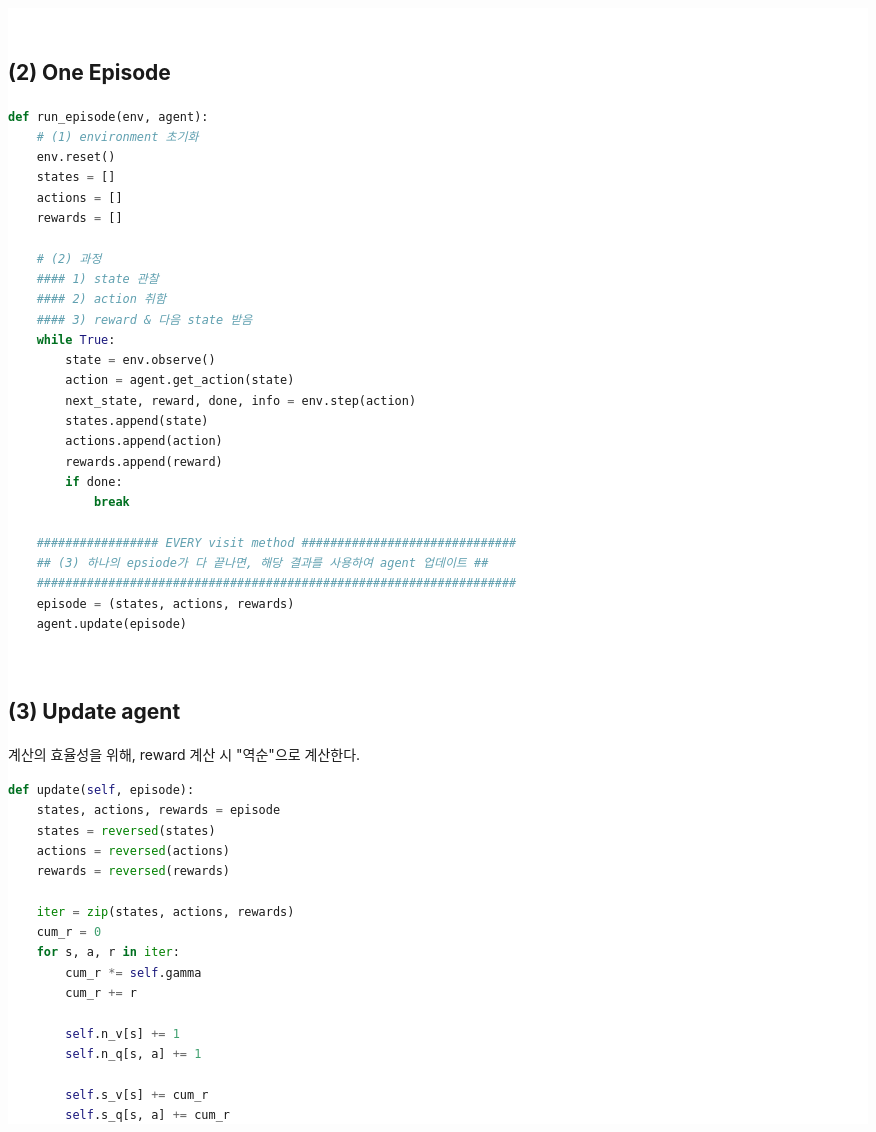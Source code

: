 <br>

## (2) One Episode

```python
def run_episode(env, agent):
    # (1) environment 초기화
    env.reset()
    states = []
    actions = []
    rewards = []
    
    # (2) 과정
    #### 1) state 관찰
    #### 2) action 취함
    #### 3) reward & 다음 state 받음
    while True:
        state = env.observe()
        action = agent.get_action(state)
        next_state, reward, done, info = env.step(action)
        states.append(state)
        actions.append(action)
        rewards.append(reward)
        if done:
            break
    
    ################# EVERY visit method ##############################
    ## (3) 하나의 epsiode가 다 끝나면, 해당 결과를 사용하여 agent 업데이트 ##
    ###################################################################
    episode = (states, actions, rewards)
    agent.update(episode)
```

<br>

## (3) Update agent

계산의 효율성을 위해, reward 계산 시 "역순"으로 계산한다.

```python
def update(self, episode):
    states, actions, rewards = episode
    states = reversed(states)
    actions = reversed(actions)
    rewards = reversed(rewards)

    iter = zip(states, actions, rewards)
    cum_r = 0
    for s, a, r in iter:
        cum_r *= self.gamma
        cum_r += r

        self.n_v[s] += 1
        self.n_q[s, a] += 1

        self.s_v[s] += cum_r
        self.s_q[s, a] += cum_r
```
